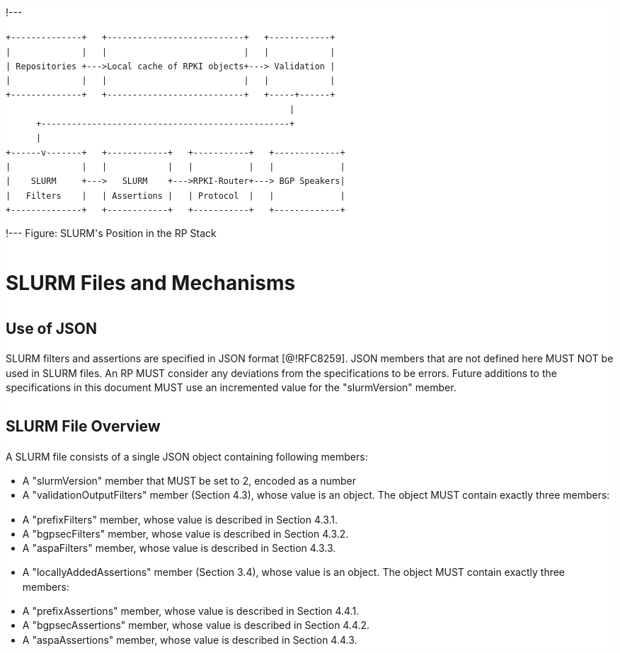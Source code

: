 !---
~~~ ascii-art
+--------------+   +---------------------------+   +------------+
|              |   |                           |   |            |
| Repositories +--->Local cache of RPKI objects+---> Validation |
|              |   |                           |   |            |
+--------------+   +---------------------------+   +-----+------+
                                                        |
      +-------------------------------------------------+
      |
+------v-------+   +------------+   +-----------+   +-------------+
|              |   |            |   |           |   |             |
|    SLURM     +--->   SLURM    +--->RPKI-Router+---> BGP Speakers|
|   Filters    |   | Assertions |   | Protocol  |   |             |
+--------------+   +------------+   +-----------+   +-------------+
~~~
!---
Figure: SLURM's Position in the RP Stack

# SLURM Files and Mechanisms

## Use of JSON

SLURM filters and assertions are specified in JSON format [@!RFC8259].
JSON members that are not defined here MUST NOT be used in SLURM
files.  An RP MUST consider any deviations from the specifications to
be errors.  Future additions to the specifications in this document
MUST use an incremented value for the "slurmVersion" member.

## SLURM File Overview

A SLURM file consists of a single JSON object containing following members:

*  A "slurmVersion" member that MUST be set to 2, encoded as a number
*  A "validationOutputFilters" member (Section 4.3), whose value is
   an object.  The object MUST contain exactly three members:
  -  A "prefixFilters" member, whose value is described in
       Section 4.3.1.
  -  A "bgpsecFilters" member, whose value is described in
       Section 4.3.2.
  -  A "aspaFilters" member, whose value is described in
       Section 4.3.3.
*  A "locallyAddedAssertions" member (Section 3.4), whose value is an
   object.  The object MUST contain exactly three members:
  -  A "prefixAssertions" member, whose value is described in
      Section 4.4.1.
  -  A "bgpsecAssertions" member, whose value is described in
      Section 4.4.2.
  -  A "aspaAssertions" member, whose value is described in
      Section 4.4.3.
